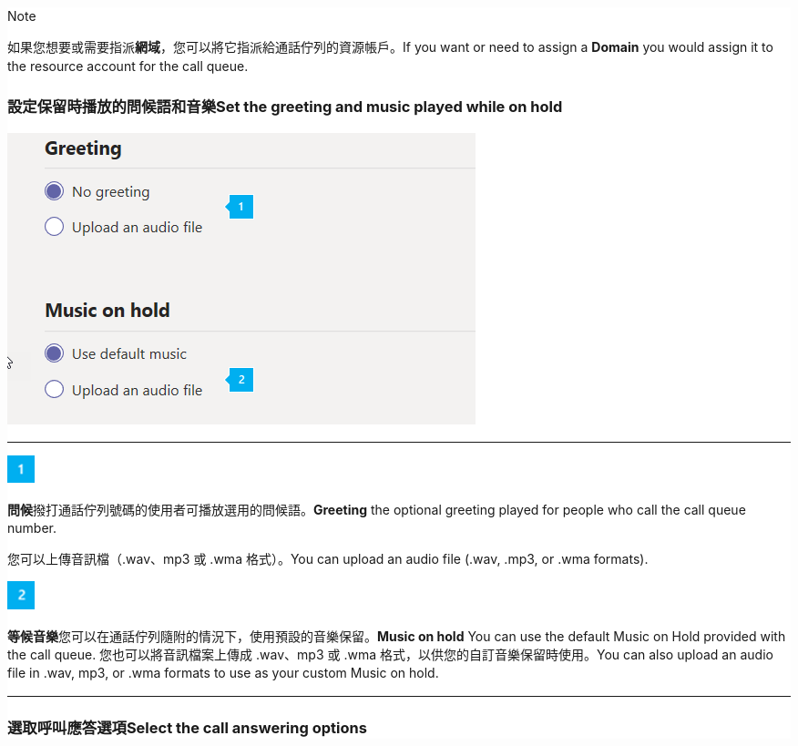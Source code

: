 > [!NOTE]
> <span data-ttu-id="3b490-179">如果您想要或需要指派**網域**，您可以將它指派給通話佇列的資源帳戶。</span><span class="sxs-lookup"><span data-stu-id="3b490-179">If you want or need to assign a **Domain** you would  assign it to the resource account for the call queue.</span></span>

### <a name="set-the-greeting-and-music-played-while-on-hold"></a><span data-ttu-id="3b490-180">設定保留時播放的問候語和音樂</span><span class="sxs-lookup"><span data-stu-id="3b490-180">Set the greeting and music played while on hold</span></span>

![含編號標注的問候和音樂選項螢幕擷取畫面](media/1d395a93-7cab-4178-9295-12d5379e20de.png)

* * *

![在前一個螢幕擷取畫面中，數位1的圖示會參照標注](media/sfbcallout1.png)

<span data-ttu-id="3b490-183">**問候**撥打通話佇列號碼的使用者可播放選用的問候語。</span><span class="sxs-lookup"><span data-stu-id="3b490-183">**Greeting** the optional greeting played for people who call the call queue number.</span></span>

<span data-ttu-id="3b490-184">您可以上傳音訊檔（.wav、mp3 或 .wma 格式）。</span><span class="sxs-lookup"><span data-stu-id="3b490-184">You can upload an audio file (.wav, .mp3, or .wma formats).</span></span>

![在前一個螢幕擷取畫面中，數位2的圖示會參照標注](media/sfbcallout2.png)

<span data-ttu-id="3b490-186">**等候音樂**您可以在通話佇列隨附的情況下，使用預設的音樂保留。</span><span class="sxs-lookup"><span data-stu-id="3b490-186">**Music on hold** You can use the default Music on Hold provided with the call queue.</span></span> <span data-ttu-id="3b490-187">您也可以將音訊檔案上傳成 .wav、mp3 或 .wma 格式，以供您的自訂音樂保留時使用。</span><span class="sxs-lookup"><span data-stu-id="3b490-187">You can also upload an audio file in .wav, mp3, or .wma formats to use as your custom Music on hold.</span></span>

* * *

### <a name="select-the-call-answering-options"></a><span data-ttu-id="3b490-188">選取呼叫應答選項</span><span class="sxs-lookup"><span data-stu-id="3b490-188">Select the call answering options</span></span>
